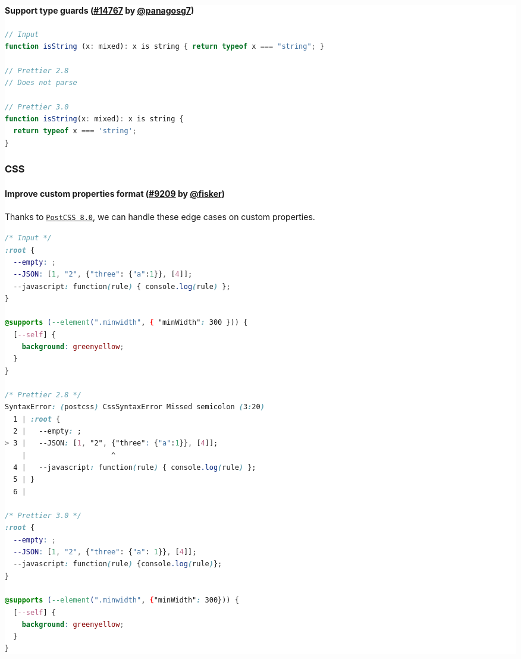 #### Support type guards ([#14767](https://github.com/prettier/prettier/pull/14767) by [@panagosg7](https://github.com/panagosg7))


```jsx
// Input
function isString (x: mixed): x is string { return typeof x === "string"; }

// Prettier 2.8
// Does not parse

// Prettier 3.0
function isString(x: mixed): x is string {
  return typeof x === 'string';
}
```

### CSS

#### Improve custom properties format ([#9209](https://github.com/prettier/prettier/pull/9209) by [@fisker](https://github.com/fisker))

Thanks to [`PostCSS 8.0`](https://github.com/postcss/postcss/releases/tag/8.0.0), we can handle these edge cases on custom properties.


```css
/* Input */
:root {
  --empty: ;
  --JSON: [1, "2", {"three": {"a":1}}, [4]];
  --javascript: function(rule) { console.log(rule) };
}

@supports (--element(".minwidth", { "minWidth": 300 })) {
  [--self] {
    background: greenyellow;
  }
}

/* Prettier 2.8 */
SyntaxError: (postcss) CssSyntaxError Missed semicolon (3:20)
  1 | :root {
  2 |   --empty: ;
> 3 |   --JSON: [1, "2", {"three": {"a":1}}, [4]];
    |                    ^
  4 |   --javascript: function(rule) { console.log(rule) };
  5 | }
  6 |

/* Prettier 3.0 */
:root {
  --empty: ;
  --JSON: [1, "2", {"three": {"a": 1}}, [4]];
  --javascript: function(rule) {console.log(rule)};
}

@supports (--element(".minwidth", {"minWidth": 300})) {
  [--self] {
    background: greenyellow;
  }
}
```


  [A in B]: T;
  [A in B]: T;
  [A in B]: T;